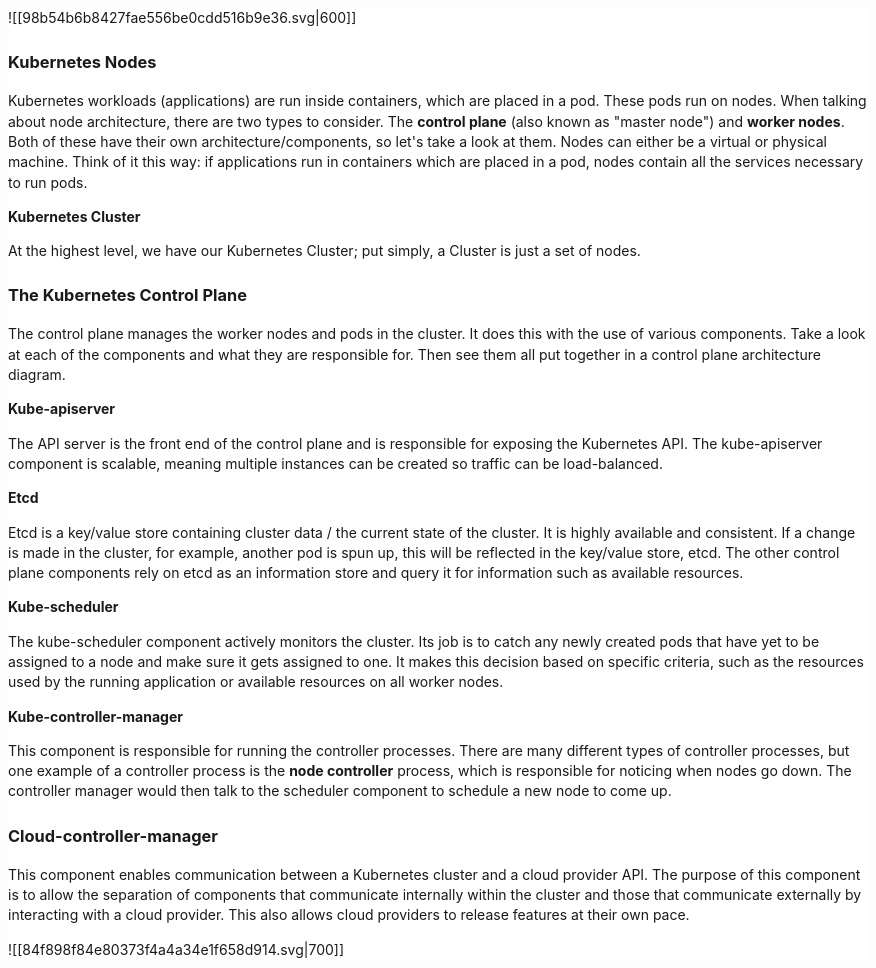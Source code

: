 ![[98b54b6b8427fae556be0cdd516b9e36.svg|600]]
### Kubernetes Nodes

Kubernetes workloads (applications) are run inside containers, which are placed in a pod. These pods run on nodes. When talking about node architecture, there are two types to consider. The **control plane** (also known as "master node") and **worker nodes**. Both of these have their own architecture/components, so let's take a look at them. Nodes can either be a virtual or physical machine. Think of it this way: if applications run in containers which are placed in a pod, nodes contain all the services necessary to run pods.

**Kubernetes Cluster** 

At the highest level, we have our Kubernetes Cluster; put simply, a Cluster is just a set of nodes. 

### The Kubernetes Control Plane

The control plane manages the worker nodes and pods in the cluster. It does this with the use of various components. Take a look at each of the components and what they are responsible for. Then see them all put together in a control plane architecture diagram.

**Kube-apiserver** 

The API server is the front end of the control plane and is responsible for exposing the Kubernetes API. The kube-apiserver component is scalable, meaning multiple instances can be created so traffic can be load-balanced.

**Etcd** 

Etcd is a key/value store containing cluster data / the current state of the cluster. It is highly available and consistent. If a change is made in the cluster, for example, another pod is spun up, this will be reflected in the key/value store, etcd. The other control plane components rely on etcd as an information store and query it for information such as available resources.

**Kube-scheduler** 

The kube-scheduler component actively monitors the cluster. Its job is to catch any newly created pods that have yet to be assigned to a node and make sure it gets assigned to one. It makes this decision based on specific criteria, such as the resources used by the running application or available resources on all worker nodes.

**Kube-controller-manager** 

This component is responsible for running the controller processes. There are many different types of controller processes, but one example of a controller process is the **node controller** process, which is responsible for noticing when nodes go down. The controller manager would then talk to the scheduler component to schedule a new node to come up.

### Cloud-controller-manager 

This component enables communication between a Kubernetes cluster and a cloud provider API. The purpose of this component is to allow the separation of components that communicate internally within the cluster and those that communicate externally by interacting with a cloud provider. This also allows cloud providers to release features at their own pace.

![[84f898f84e80373f4a4a34e1f658d914.svg|700]]
